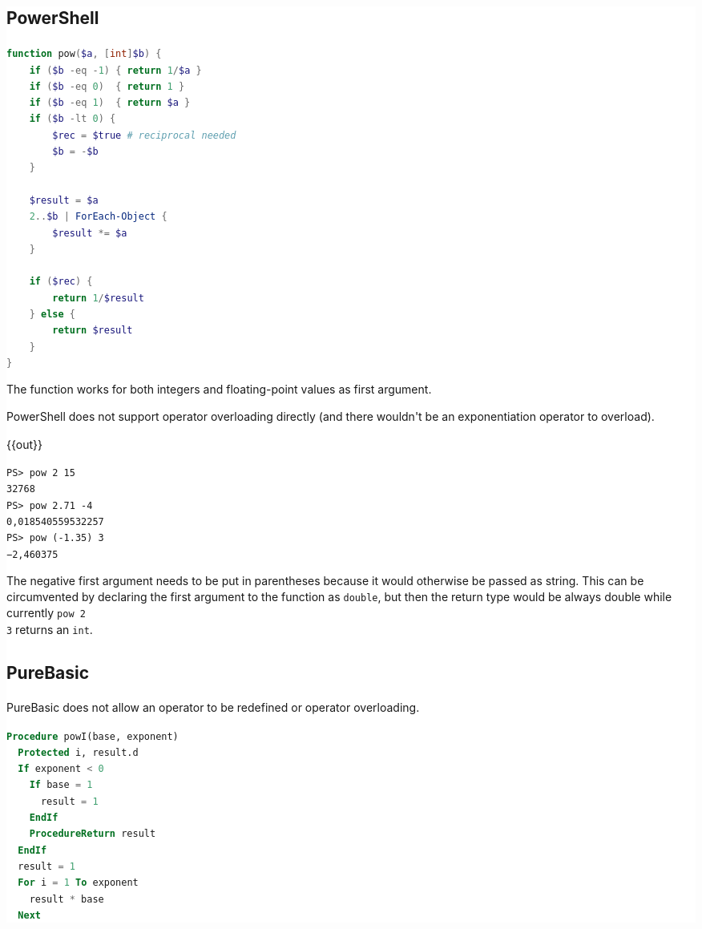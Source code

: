 

## PowerShell


```powershell
function pow($a, [int]$b) {
    if ($b -eq -1) { return 1/$a }
    if ($b -eq 0)  { return 1 }
    if ($b -eq 1)  { return $a }
    if ($b -lt 0) {
        $rec = $true # reciprocal needed
        $b = -$b
    }

    $result = $a
    2..$b | ForEach-Object {
        $result *= $a
    }

    if ($rec) {
        return 1/$result
    } else {
        return $result
    }
}
```

The function works for both integers and floating-point values as first argument.

PowerShell does not support operator overloading directly
(and there wouldn't be an exponentiation operator to overload).

{{out}}

```txt
PS> pow 2 15
32768
PS> pow 2.71 -4
0,018540559532257
PS> pow (-1.35) 3
−2,460375
```

The negative first argument needs to be put in parentheses because it would otherwise be passed as string.
This can be circumvented by declaring the first argument to the function as <code>double</code>, but then the return type would be always double while currently <code>pow 2 3</code> returns an <code>int</code>.


## PureBasic

PureBasic does not allow an operator to be redefined or operator overloading.

```PureBasic
Procedure powI(base, exponent)
  Protected i, result.d
  If exponent < 0
    If base = 1
      result = 1
    EndIf
    ProcedureReturn result
  EndIf
  result = 1
  For i = 1 To exponent
    result * base
  Next
```
